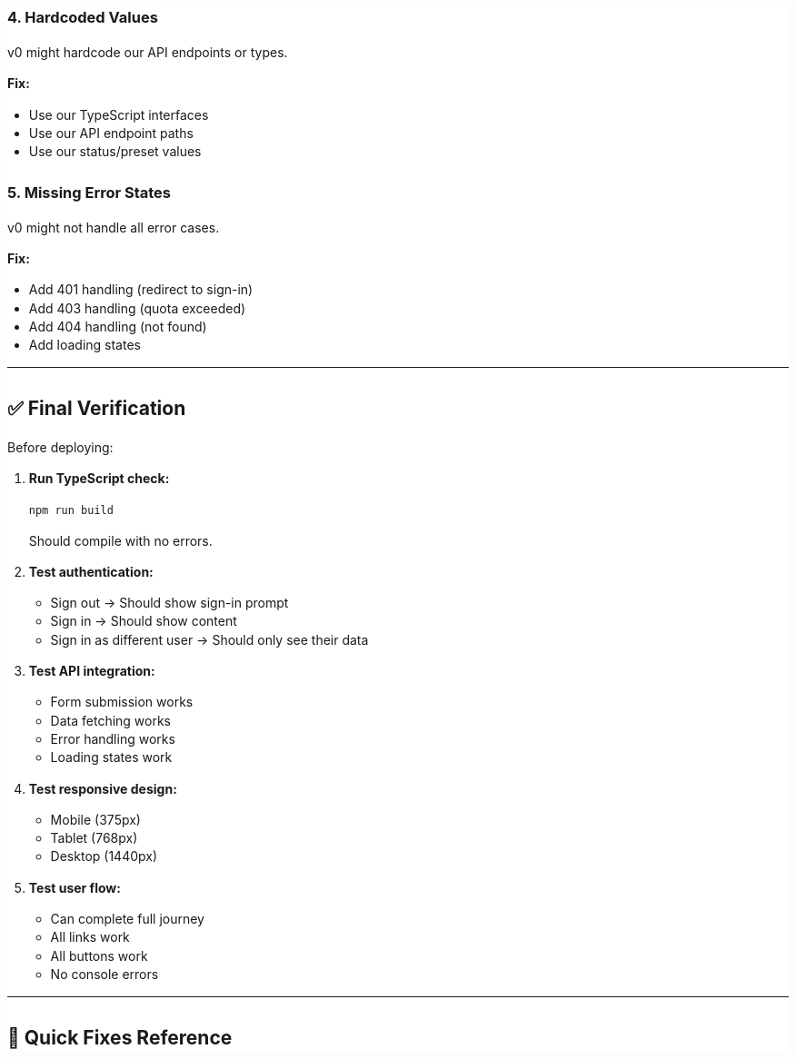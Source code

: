 ### 4. Hardcoded Values
v0 might hardcode our API endpoints or types.

**Fix:**
- Use our TypeScript interfaces
- Use our API endpoint paths
- Use our status/preset values

### 5. Missing Error States
v0 might not handle all error cases.

**Fix:**
- Add 401 handling (redirect to sign-in)
- Add 403 handling (quota exceeded)
- Add 404 handling (not found)
- Add loading states

---

## ✅ Final Verification

Before deploying:

1. **Run TypeScript check:**
   ```bash
   npm run build
   ```
   Should compile with no errors.

2. **Test authentication:**
   - Sign out → Should show sign-in prompt
   - Sign in → Should show content
   - Sign in as different user → Should only see their data

3. **Test API integration:**
   - Form submission works
   - Data fetching works
   - Error handling works
   - Loading states work

4. **Test responsive design:**
   - Mobile (375px)
   - Tablet (768px)
   - Desktop (1440px)

5. **Test user flow:**
   - Can complete full journey
   - All links work
   - All buttons work
   - No console errors

---

## 📝 Quick Fixes Reference
